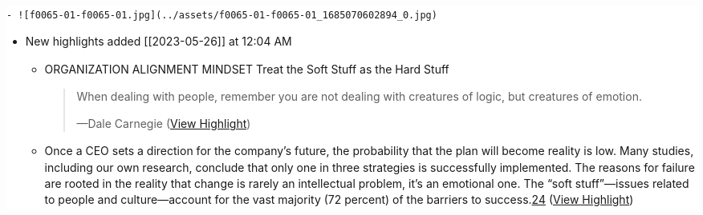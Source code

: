 	- ![f0065-01-f0065-01.jpg](../assets/f0065-01-f0065-01_1685070602894_0.jpg)
- New highlights added [[2023-05-26]] at 12:04 AM
	- ORGANIZATION ALIGNMENT MINDSET Treat the Soft Stuff as the Hard Stuff
	  
	  > When dealing with people, remember you are not dealing with creatures of logic, but creatures of emotion.
	  > 
	  > —Dale Carnegie ([View Highlight](https://read.readwise.io/read/01h1b0jf4vd4g17ycxny2r764m))
	- Once a CEO sets a direction for the company’s future, the probability that the plan will become reality is low. Many studies, including our own research, conclude that only one in three strategies is successfully implemented. The reasons for failure are rooted in the reality that change is rarely an intellectual problem, it’s an emotional one. The “soft stuff”—issues related to people and culture—account for the vast majority (72 percent) of the barriers to success.[24](#ch00note-24) ([View Highlight](https://read.readwise.io/read/01h1b0kkt1ss8j5dcmpbgd8f9p))